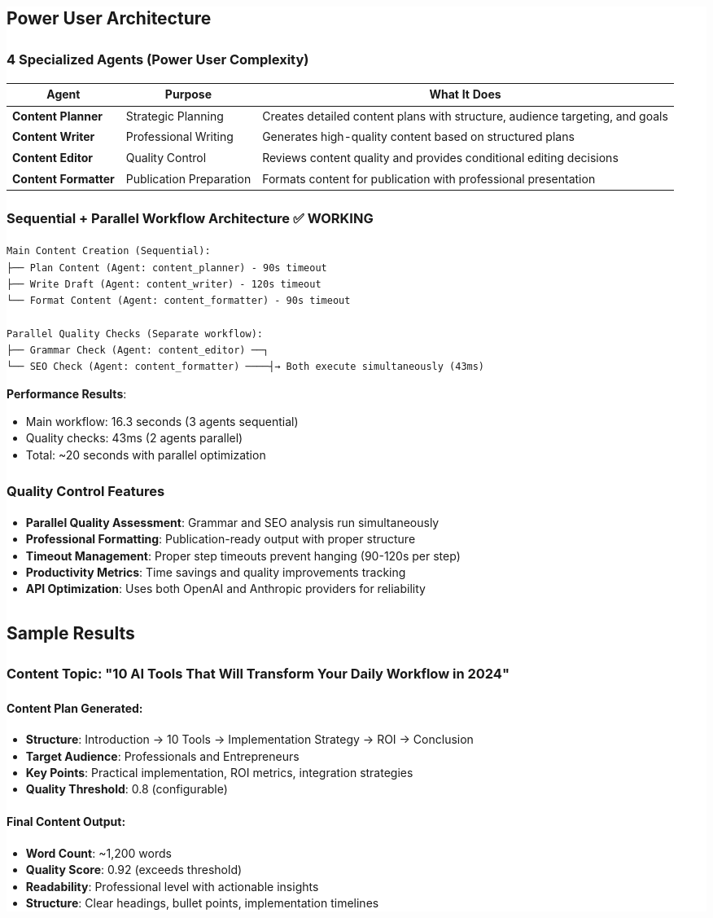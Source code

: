 ## Power User Architecture

### 4 Specialized Agents (Power User Complexity)

| Agent | Purpose | What It Does |
|-------|---------|--------------|
| **Content Planner** | Strategic Planning | Creates detailed content plans with structure, audience targeting, and goals |
| **Content Writer** | Professional Writing | Generates high-quality content based on structured plans |
| **Content Editor** | Quality Control | Reviews content quality and provides conditional editing decisions |
| **Content Formatter** | Publication Preparation | Formats content for publication with professional presentation |

### Sequential + Parallel Workflow Architecture ✅ WORKING
```
Main Content Creation (Sequential):
├── Plan Content (Agent: content_planner) - 90s timeout
├── Write Draft (Agent: content_writer) - 120s timeout  
└── Format Content (Agent: content_formatter) - 90s timeout

Parallel Quality Checks (Separate workflow):
├── Grammar Check (Agent: content_editor) ──┐
└── SEO Check (Agent: content_formatter) ────┤→ Both execute simultaneously (43ms)
```

**Performance Results**: 
- Main workflow: 16.3 seconds (3 agents sequential)
- Quality checks: 43ms (2 agents parallel)
- Total: ~20 seconds with parallel optimization

### Quality Control Features
- **Parallel Quality Assessment**: Grammar and SEO analysis run simultaneously
- **Professional Formatting**: Publication-ready output with proper structure  
- **Timeout Management**: Proper step timeouts prevent hanging (90-120s per step)
- **Productivity Metrics**: Time savings and quality improvements tracking
- **API Optimization**: Uses both OpenAI and Anthropic providers for reliability

## Sample Results

### Content Topic: "10 AI Tools That Will Transform Your Daily Workflow in 2024"

#### Content Plan Generated:
- **Structure**: Introduction → 10 Tools → Implementation Strategy → ROI → Conclusion
- **Target Audience**: Professionals and Entrepreneurs
- **Key Points**: Practical implementation, ROI metrics, integration strategies
- **Quality Threshold**: 0.8 (configurable)

#### Final Content Output:
- **Word Count**: ~1,200 words
- **Quality Score**: 0.92 (exceeds threshold)
- **Readability**: Professional level with actionable insights
- **Structure**: Clear headings, bullet points, implementation timelines
